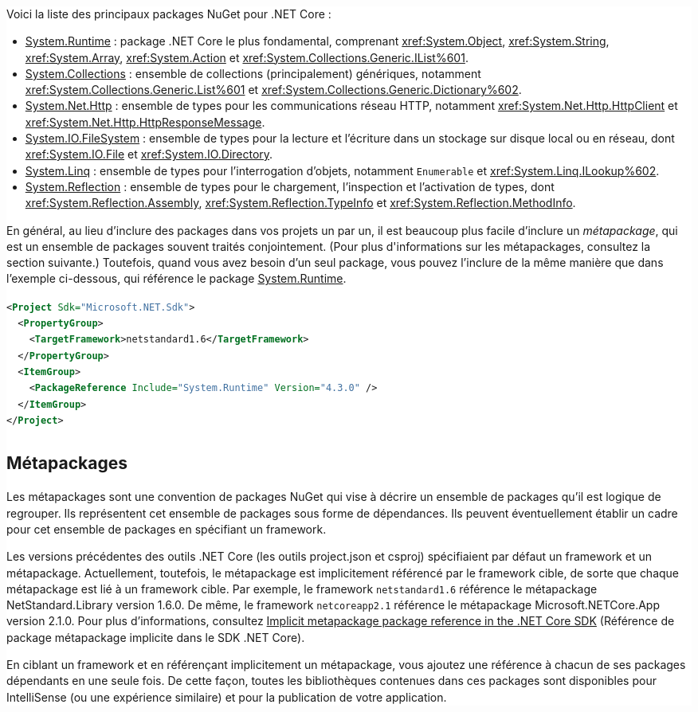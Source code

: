 Voici la liste des principaux packages NuGet pour .NET Core :

- [System.Runtime](https://www.nuget.org/packages/System.Runtime) : package .NET Core le plus fondamental, comprenant <xref:System.Object>, <xref:System.String>, <xref:System.Array>, <xref:System.Action> et <xref:System.Collections.Generic.IList%601>.
- [System.Collections](https://www.nuget.org/packages/System.Collections) : ensemble de collections (principalement) génériques, notamment <xref:System.Collections.Generic.List%601> et <xref:System.Collections.Generic.Dictionary%602>.
- [System.Net.Http](https://www.nuget.org/packages/System.Net.Http) : ensemble de types pour les communications réseau HTTP, notamment <xref:System.Net.Http.HttpClient> et <xref:System.Net.Http.HttpResponseMessage>.
- [System.IO.FileSystem](https://www.nuget.org/packages/System.IO.FileSystem) : ensemble de types pour la lecture et l’écriture dans un stockage sur disque local ou en réseau, dont <xref:System.IO.File> et <xref:System.IO.Directory>.
- [System.Linq](https://www.nuget.org/packages/System.Linq) : ensemble de types pour l’interrogation d’objets, notamment `Enumerable` et <xref:System.Linq.ILookup%602>.
- [System.Reflection](https://www.nuget.org/packages/System.Reflection) : ensemble de types pour le chargement, l’inspection et l’activation de types, dont <xref:System.Reflection.Assembly>, <xref:System.Reflection.TypeInfo> et <xref:System.Reflection.MethodInfo>.

En général, au lieu d’inclure des packages dans vos projets un par un, il est beaucoup plus facile d’inclure un *métapackage*, qui est un ensemble de packages souvent traités conjointement. (Pour plus d'informations sur les métapackages, consultez la section suivante.) Toutefois, quand vous avez besoin d’un seul package, vous pouvez l’inclure de la même manière que dans l’exemple ci-dessous, qui référence le package [System.Runtime](https://www.nuget.org/packages/System.Runtime/). 

```xml
<Project Sdk="Microsoft.NET.Sdk">
  <PropertyGroup>
    <TargetFramework>netstandard1.6</TargetFramework>
  </PropertyGroup>
  <ItemGroup>
    <PackageReference Include="System.Runtime" Version="4.3.0" />
  </ItemGroup>
</Project>
```

## <a name="metapackages"></a>Métapackages

Les métapackages sont une convention de packages NuGet qui vise à décrire un ensemble de packages qu’il est logique de regrouper. Ils représentent cet ensemble de packages sous forme de dépendances. Ils peuvent éventuellement établir un cadre pour cet ensemble de packages en spécifiant un framework. 

Les versions précédentes des outils .NET Core (les outils project.json et csproj) spécifiaient par défaut un framework et un métapackage. Actuellement, toutefois, le métapackage est implicitement référencé par le framework cible, de sorte que chaque métapackage est lié à un framework cible. Par exemple, le framework `netstandard1.6` référence le métapackage NetStandard.Library version 1.6.0. De même, le framework `netcoreapp2.1` référence le métapackage Microsoft.NETCore.App version 2.1.0. Pour plus d’informations, consultez [Implicit metapackage package reference in the .NET Core SDK](https://github.com/dotnet/core/blob/master/release-notes/1.0/sdk/1.0-rc3-implicit-package-refs.md) (Référence de package métapackage implicite dans le SDK .NET Core).

En ciblant un framework et en référençant implicitement un métapackage, vous ajoutez une référence à chacun de ses packages dépendants en une seule fois. De cette façon, toutes les bibliothèques contenues dans ces packages sont disponibles pour IntelliSense (ou une expérience similaire) et pour la publication de votre application.  
